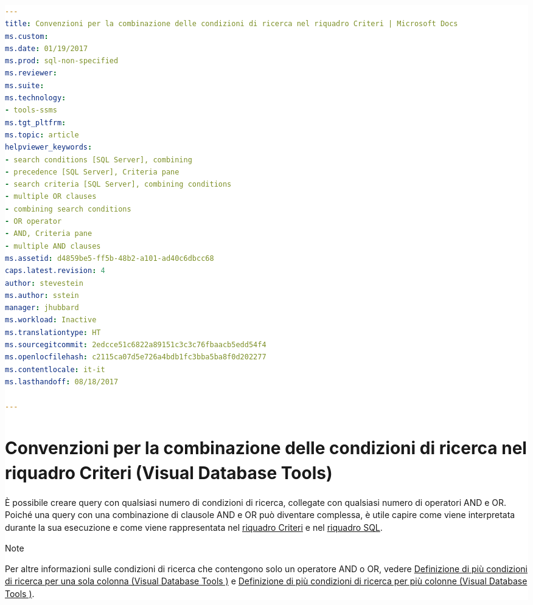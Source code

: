 ```yaml
---
title: Convenzioni per la combinazione delle condizioni di ricerca nel riquadro Criteri | Microsoft Docs
ms.custom: 
ms.date: 01/19/2017
ms.prod: sql-non-specified
ms.reviewer: 
ms.suite: 
ms.technology:
- tools-ssms
ms.tgt_pltfrm: 
ms.topic: article
helpviewer_keywords:
- search conditions [SQL Server], combining
- precedence [SQL Server], Criteria pane
- search criteria [SQL Server], combining conditions
- multiple OR clauses
- combining search conditions
- OR operator
- AND, Criteria pane
- multiple AND clauses
ms.assetid: d4859be5-ff5b-48b2-a101-ad40c6dbcc68
caps.latest.revision: 4
author: stevestein
ms.author: sstein
manager: jhubbard
ms.workload: Inactive
ms.translationtype: HT
ms.sourcegitcommit: 2edcce51c6822a89151c3c3c76fbaacb5edd54f4
ms.openlocfilehash: c2115ca07d5e726a4bdb1fc3bba5ba8f0d202277
ms.contentlocale: it-it
ms.lasthandoff: 08/18/2017

---
```

# <a name="conventions-for-combining-search-conditions-in-the-criteria-pane-visual-database-tools"></a>Convenzioni per la combinazione delle condizioni di ricerca nel riquadro Criteri (Visual Database Tools)
È possibile creare query con qualsiasi numero di condizioni di ricerca, collegate con qualsiasi numero di operatori AND e OR. Poiché una query con una combinazione di clausole AND e OR può diventare complessa, è utile capire come viene interpretata durante la sua esecuzione e come viene rappresentata nel [riquadro Criteri](../../ssms/visual-db-tools/criteria-pane-visual-database-tools.md) e nel [riquadro SQL](../../ssms/visual-db-tools/sql-pane-visual-database-tools.md).  
  
> [!NOTE]  
> Per altre informazioni sulle condizioni di ricerca che contengono solo un operatore AND o OR, vedere [Definizione di più condizioni di ricerca per una sola colonna &#40;Visual Database Tools &#41;](../../ssms/visual-db-tools/specify-multiple-search-conditions-for-one-column-visual-database-tools.md) e [Definizione di più condizioni di ricerca per più colonne &#40;Visual Database Tools &#41;](../../ssms/visual-db-tools/specify-multiple-search-conditions-for-multiple-columns-visual-database-tools.md).  
  